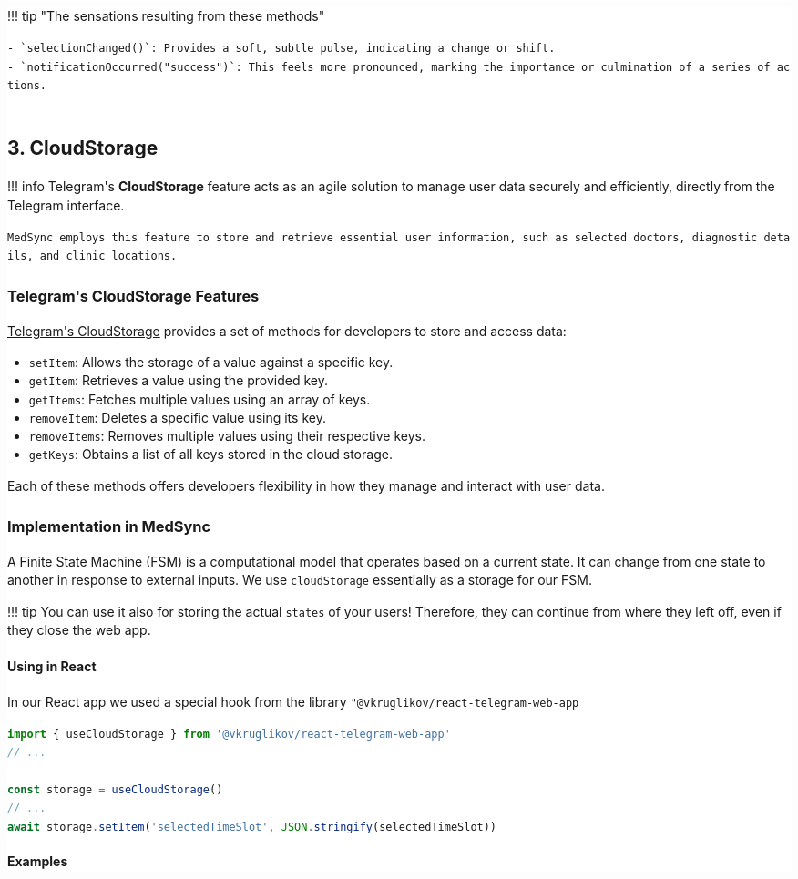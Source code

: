 !!! tip "The sensations resulting from these methods"

    - `selectionChanged()`: Provides a soft, subtle pulse, indicating a change or shift.
    - `notificationOccurred("success")`: This feels more pronounced, marking the importance or culmination of a series of actions.

---

## 3. CloudStorage

!!! info
Telegram's **CloudStorage** feature acts as an agile solution to manage user data securely and efficiently, directly from the Telegram interface.

    MedSync employs this feature to store and retrieve essential user information, such as selected doctors, diagnostic details, and clinic locations.

### Telegram's CloudStorage Features

[Telegram's CloudStorage](https://core.telegram.org/bots/webapps#cloudstorage) provides a set of methods for developers to store and access data:

- `setItem`: Allows the storage of a value against a specific key.
- `getItem`: Retrieves a value using the provided key.
- `getItems`: Fetches multiple values using an array of keys.
- `removeItem`: Deletes a specific value using its key.
- `removeItems`: Removes multiple values using their respective keys.
- `getKeys`: Obtains a list of all keys stored in the cloud storage.

Each of these methods offers developers flexibility in how they manage and interact with user data.

### Implementation in MedSync

A Finite State Machine (FSM) is a computational model that operates based on a current state.
It can change from one state to another in response to external inputs. We use `cloudStorage` essentially as a storage for our FSM.

!!! tip
You can use it also for storing the actual `states` of your users! Therefore, they can continue from where they left off, even if they close the web app.

#### Using in React

In our React app we used a special hook from the library `"@vkruglikov/react-telegram-web-app`

```js
import { useCloudStorage } from '@vkruglikov/react-telegram-web-app'
// ...

const storage = useCloudStorage()
// ...
await storage.setItem('selectedTimeSlot', JSON.stringify(selectedTimeSlot))
```

#### Examples
